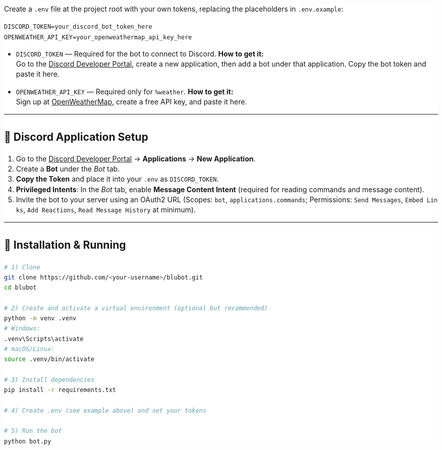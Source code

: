 Create a `.env` file at the project root with your own tokens, replacing the placeholders in `.env.example`:

```
DISCORD_TOKEN=your_discord_bot_token_here
OPENWEATHER_API_KEY=your_openweathermap_api_key_here
```

- `DISCORD_TOKEN` — Required for the bot to connect to Discord.
**How to get it:**  
Go to the [Discord Developer Portal](https://discord.com/developers/applications), create a new application, then add a bot under that application. Copy the bot token and paste it here.  

- `OPENWEATHER_API_KEY` — Required only for `%weather`.
**How to get it:**  
Sign up at [OpenWeatherMap](https://openweathermap.org/api), create a free API key, and paste it here.


---

## 🤖 Discord Application Setup

1. Go to the [Discord Developer Portal] → **Applications** → **New Application**.
2. Create a **Bot** under the *Bot* tab.
3. **Copy the Token** and place it into your `.env` as `DISCORD_TOKEN`.
4. **Privileged Intents**: In the *Bot* tab, enable **Message Content Intent** (required for reading commands and message content).
5. Invite the bot to your server using an OAuth2 URL (Scopes: `bot`, `applications.commands`; Permissions: `Send Messages`, `Embed Links`, `Add Reactions`, `Read Message History` at minimum).

---

## 🚀 Installation & Running

```bash
# 1) Clone
git clone https://github.com/<your-username>/blubot.git
cd blubot

# 2) Create and activate a virtual environment (optional but recommended)
python -m venv .venv
# Windows:
.venv\Scripts\activate
# macOS/Linux:
source .venv/bin/activate

# 3) Install dependencies
pip install -r requirements.txt

# 4) Create .env (see example above) and set your tokens

# 5) Run the bot
python bot.py
```


[discord.py]: https://github.com/Rapptz/discord.py
[Discord Developer Portal]: https://discord.com/developers/applications